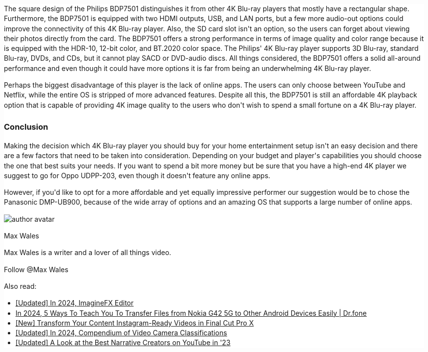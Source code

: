  The square design of the Philips BDP7501 distinguishes it from other 4K Blu-ray players that mostly have a rectangular shape. Furthermore, the BDP7501 is equipped with two HDMI outputs, USB, and LAN ports, but a few more audio-out options could improve the connectivity of this 4K Blu-ray player. Also, the SD card slot isn't an option, so the users can forget about viewing their photos directly from the card. The BDP7501 offers a strong performance in terms of image quality and color range because it is equipped with the HDR-10, 12-bit color, and BT.2020 color space. The Philips' 4K Blu-ray player supports 3D Blu-ray, standard Blu-ray, DVDs, and CDs, but it cannot play SACD or DVD-audio discs. All things considered, the BDP7501 offers a solid all-around performance and even though it could have more options it is far from being an underwhelming 4K Blu-ray player.

 Perhaps the biggest disadvantage of this player is the lack of online apps. The users can only choose between YouTube and Netflix, while the entire OS is stripped of more advanced features. Despite all this, the BDP7501 is still an affordable 4K playback option that is capable of providing 4K image quality to the users who don't wish to spend a small fortune on a 4K Blu-ray player.

### Conclusion

 Making the decision which 4K Blu-ray player you should buy for your home entertainment setup isn't an easy decision and there are a few factors that need to be taken into consideration. Depending on your budget and player's capabilities you should choose the one that best suits your needs. If you want to spend a bit more money but be sure that you have a high-end 4K player we suggest to go for Oppo UDPP-203, even though it doesn't feature any online apps.

 However, if you'd like to opt for a more affordable and yet equally impressive performer our suggestion would be to chose the Panasonic DMP-UB900, because of the wide array of options and an amazing OS that supports a large number of online apps.

![author avatar](https://images.wondershare.com/filmora/article-images/max-wales-author.jpg)

Max Wales

Max Wales is a writer and a lover of all things video.

Follow @Max Wales


<ins class="adsbygoogle"
     style="display:block"
     data-ad-format="autorelaxed"
     data-ad-client="ca-pub-7571918770474297"
     data-ad-slot="1223367746"></ins>



<ins class="adsbygoogle"
     style="display:block"
     data-ad-client="ca-pub-7571918770474297"
     data-ad-slot="8358498916"
     data-ad-format="auto"
     data-full-width-responsive="true"></ins>




<span class="atpl-alsoreadstyle">Also read:</span>
<div><ul>
<li><a href="https://fox-links.techidaily.com/updated-in-2024-imaginefx-editor/"><u>[Updated] In 2024, ImagineFX Editor</u></a></li>
<li><a href="https://android-transfer.techidaily.com/in-2024-5-ways-to-teach-you-to-transfer-files-from-nokia-g42-5g-to-other-android-devices-easily-drfone-by-drfone-transfer-from-android-transfer-from-android/"><u>In 2024, 5 Ways To Teach You To Transfer Files from Nokia G42 5G to Other Android Devices Easily | Dr.fone</u></a></li>
<li><a href="https://instagram-video-recordings.techidaily.com/new-transform-your-content-instagram-ready-videos-in-final-cut-pro-x/"><u>[New] Transform Your Content  Instagram-Ready Videos in Final Cut Pro X</u></a></li>
<li><a href="https://fox-links.techidaily.com/updated-in-2024-compendium-of-video-camera-classifications/"><u>[Updated] In 2024, Compendium of Video Camera Classifications</u></a></li>
<li><a href="https://fox-links.techidaily.com/updated-a-look-at-the-best-narrative-creators-on-youtube-in-23/"><u>[Updated] A Look at the Best Narrative Creators on YouTube in '23</u></a></li>